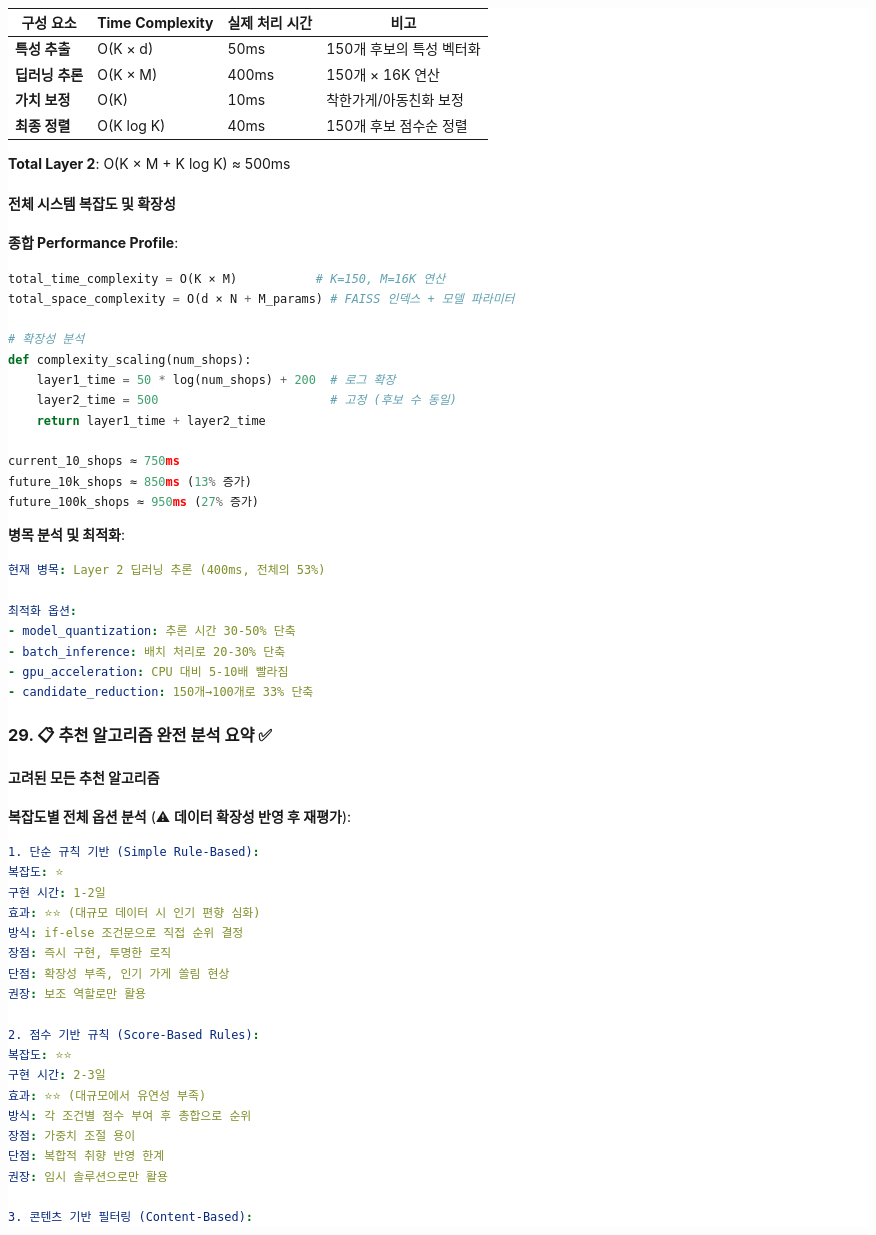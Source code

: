 | 구성 요소 | Time Complexity | 실제 처리 시간 | 비고 |
|-----------|-----------------|----------------|------|
| **특성 추출** | O(K × d) | 50ms | 150개 후보의 특성 벡터화 |
| **딥러닝 추론** | O(K × M) | 400ms | 150개 × 16K 연산 |
| **가치 보정** | O(K) | 10ms | 착한가게/아동친화 보정 |
| **최종 정렬** | O(K log K) | 40ms | 150개 후보 점수순 정렬 |

**Total Layer 2**: O(K × M + K log K) ≈ 500ms

#### 전체 시스템 복잡도 및 확장성

**종합 Performance Profile**:
```python
total_time_complexity = O(K × M)           # K=150, M=16K 연산
total_space_complexity = O(d × N + M_params) # FAISS 인덱스 + 모델 파라미터

# 확장성 분석
def complexity_scaling(num_shops):
    layer1_time = 50 * log(num_shops) + 200  # 로그 확장
    layer2_time = 500                        # 고정 (후보 수 동일)
    return layer1_time + layer2_time

current_10_shops ≈ 750ms
future_10k_shops ≈ 850ms (13% 증가)
future_100k_shops ≈ 950ms (27% 증가)
```

**병목 분석 및 최적화**:
```yaml
현재 병목: Layer 2 딥러닝 추론 (400ms, 전체의 53%)

최적화 옵션:
- model_quantization: 추론 시간 30-50% 단축
- batch_inference: 배치 처리로 20-30% 단축  
- gpu_acceleration: CPU 대비 5-10배 빨라짐
- candidate_reduction: 150개→100개로 33% 단축
```

### 29. **📋 추천 알고리즘 완전 분석 요약** ✅

#### 고려된 모든 추천 알고리즘
**복잡도별 전체 옵션 분석** (⚠️ **데이터 확장성 반영 후 재평가**):

```yaml
1. 단순 규칙 기반 (Simple Rule-Based):
복잡도: ⭐
구현 시간: 1-2일
효과: ⭐⭐ (대규모 데이터 시 인기 편향 심화)
방식: if-else 조건문으로 직접 순위 결정
장점: 즉시 구현, 투명한 로직
단점: 확장성 부족, 인기 가게 쏠림 현상
권장: 보조 역할로만 활용

2. 점수 기반 규칙 (Score-Based Rules):
복잡도: ⭐⭐
구현 시간: 2-3일  
효과: ⭐⭐ (대규모에서 유연성 부족)
방식: 각 조건별 점수 부여 후 총합으로 순위
장점: 가중치 조절 용이
단점: 복합적 취향 반영 한계
권장: 임시 솔루션으로만 활용

3. 콘텐츠 기반 필터링 (Content-Based):
```
